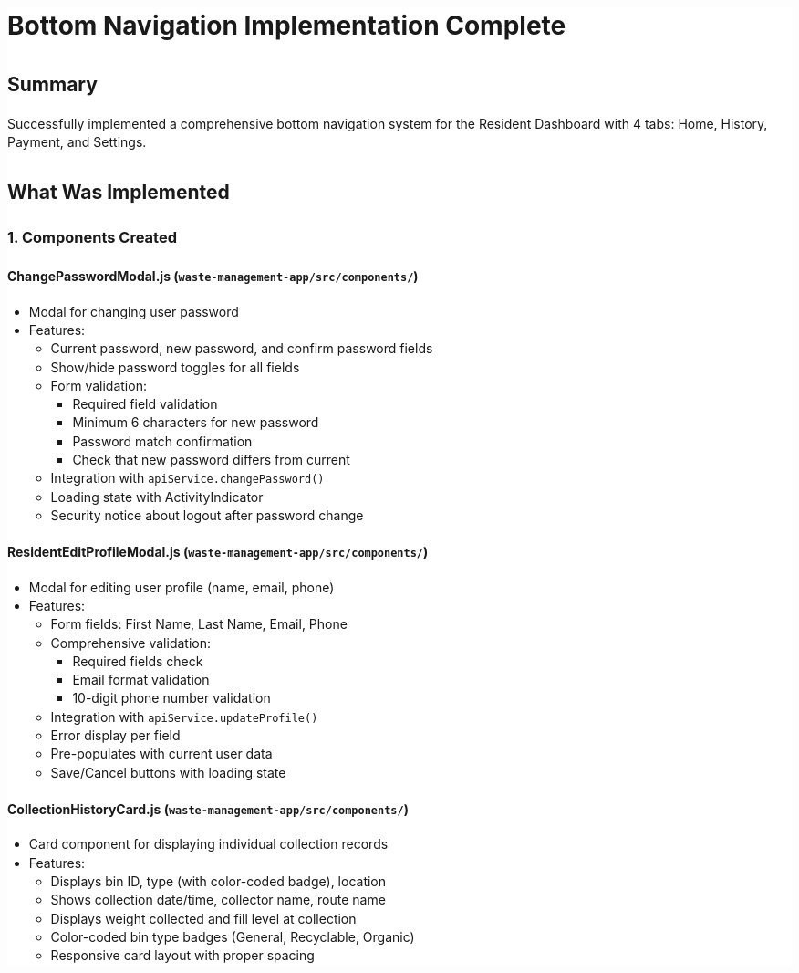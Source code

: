 # Bottom Navigation Implementation Complete

## Summary
Successfully implemented a comprehensive bottom navigation system for the Resident Dashboard with 4 tabs: Home, History, Payment, and Settings.

## What Was Implemented

### 1. Components Created

#### **ChangePasswordModal.js** (`waste-management-app/src/components/`)
- Modal for changing user password
- Features:
  - Current password, new password, and confirm password fields
  - Show/hide password toggles for all fields
  - Form validation:
    - Required field validation
    - Minimum 6 characters for new password
    - Password match confirmation
    - Check that new password differs from current
  - Integration with `apiService.changePassword()`
  - Loading state with ActivityIndicator
  - Security notice about logout after password change

#### **ResidentEditProfileModal.js** (`waste-management-app/src/components/`)
- Modal for editing user profile (name, email, phone)
- Features:
  - Form fields: First Name, Last Name, Email, Phone
  - Comprehensive validation:
    - Required fields check
    - Email format validation
    - 10-digit phone number validation
  - Integration with `apiService.updateProfile()`
  - Error display per field
  - Pre-populates with current user data
  - Save/Cancel buttons with loading state

#### **CollectionHistoryCard.js** (`waste-management-app/src/components/`)
- Card component for displaying individual collection records
- Features:
  - Displays bin ID, type (with color-coded badge), location
  - Shows collection date/time, collector name, route name
  - Displays weight collected and fill level at collection
  - Color-coded bin type badges (General, Recyclable, Organic)
  - Responsive card layout with proper spacing
